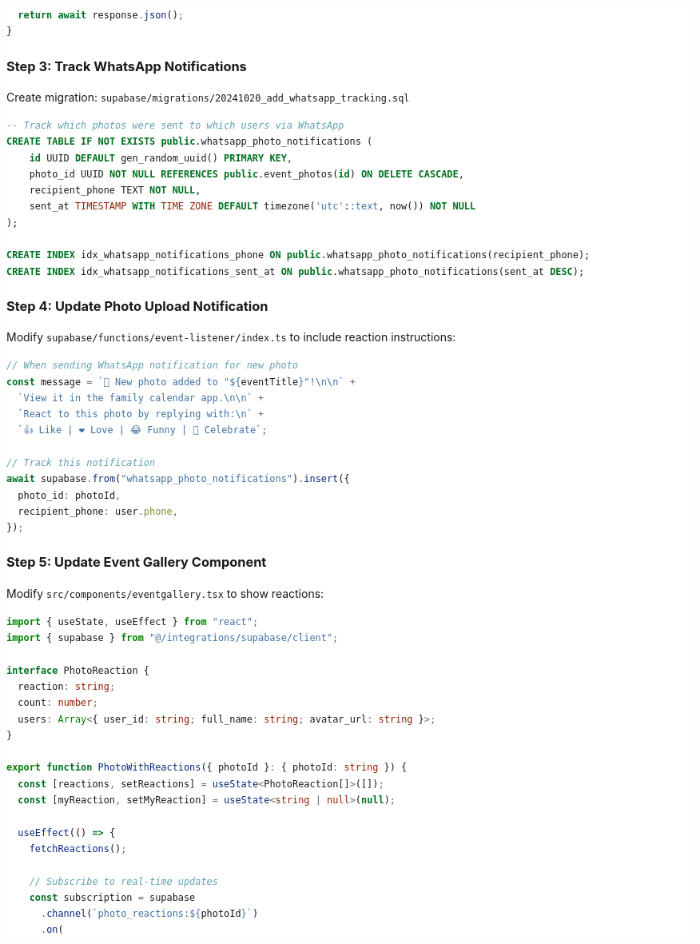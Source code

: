 ```typescript
  return await response.json();
}
```

### Step 3: Track WhatsApp Notifications

Create migration: `supabase/migrations/20241020_add_whatsapp_tracking.sql`

```sql
-- Track which photos were sent to which users via WhatsApp
CREATE TABLE IF NOT EXISTS public.whatsapp_photo_notifications (
    id UUID DEFAULT gen_random_uuid() PRIMARY KEY,
    photo_id UUID NOT NULL REFERENCES public.event_photos(id) ON DELETE CASCADE,
    recipient_phone TEXT NOT NULL,
    sent_at TIMESTAMP WITH TIME ZONE DEFAULT timezone('utc'::text, now()) NOT NULL
);

CREATE INDEX idx_whatsapp_notifications_phone ON public.whatsapp_photo_notifications(recipient_phone);
CREATE INDEX idx_whatsapp_notifications_sent_at ON public.whatsapp_photo_notifications(sent_at DESC);
```

### Step 4: Update Photo Upload Notification

Modify `supabase/functions/event-listener/index.ts` to include reaction instructions:

```typescript
// When sending WhatsApp notification for new photo
const message = `📸 New photo added to "${eventTitle}"!\n\n` +
  `View it in the family calendar app.\n\n` +
  `React to this photo by replying with:\n` +
  `👍 Like | ❤️ Love | 😂 Funny | 🎉 Celebrate`;

// Track this notification
await supabase.from("whatsapp_photo_notifications").insert({
  photo_id: photoId,
  recipient_phone: user.phone,
});
```

### Step 5: Update Event Gallery Component

Modify `src/components/eventgallery.tsx` to show reactions:

```typescript
import { useState, useEffect } from "react";
import { supabase } from "@/integrations/supabase/client";

interface PhotoReaction {
  reaction: string;
  count: number;
  users: Array<{ user_id: string; full_name: string; avatar_url: string }>;
}

export function PhotoWithReactions({ photoId }: { photoId: string }) {
  const [reactions, setReactions] = useState<PhotoReaction[]>([]);
  const [myReaction, setMyReaction] = useState<string | null>(null);

  useEffect(() => {
    fetchReactions();

    // Subscribe to real-time updates
    const subscription = supabase
      .channel(`photo_reactions:${photoId}`)
      .on(
```